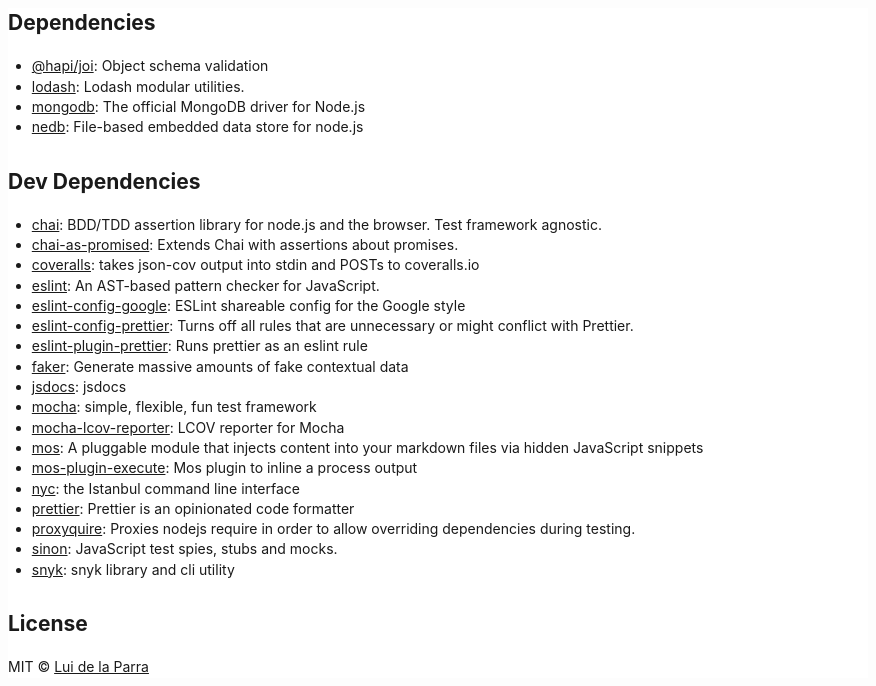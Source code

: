 ```default
```



## <a name="dependencies">Dependencies</a>

- [@hapi/joi](https://github.com/hapijs/joi): Object schema validation
- [lodash](https://github.com/lodash/lodash): Lodash modular utilities.
- [mongodb](https://github.com/mongodb/node-mongodb-native): The official MongoDB driver for Node.js
- [nedb](https://github.com/louischatriot/nedb): File-based embedded data store for node.js




## <a name="dev-dependencies">Dev Dependencies</a>

- [chai](https://github.com/chaijs/chai): BDD/TDD assertion library for node.js and the browser. Test framework agnostic.
- [chai-as-promised](https://github.com/domenic/chai-as-promised): Extends Chai with assertions about promises.
- [coveralls](https://github.com/nickmerwin/node-coveralls): takes json-cov output into stdin and POSTs to coveralls.io
- [eslint](https://github.com/eslint/eslint): An AST-based pattern checker for JavaScript.
- [eslint-config-google](https://github.com/google/eslint-config-google): ESLint shareable config for the Google style
- [eslint-config-prettier](https://github.com/prettier/eslint-config-prettier): Turns off all rules that are unnecessary or might conflict with Prettier.
- [eslint-plugin-prettier](https://github.com/prettier/eslint-plugin-prettier): Runs prettier as an eslint rule
- [faker](https://github.com/Marak/Faker.js): Generate massive amounts of fake contextual data
- [jsdocs](https://github.com/xudafeng/jsdocs): jsdocs
- [mocha](https://github.com/mochajs/mocha): simple, flexible, fun test framework
- [mocha-lcov-reporter](https://github.com/StevenLooman/mocha-lcov-reporter): LCOV reporter for Mocha
- [mos](https://github.com/mosjs/mos): A pluggable module that injects content into your markdown files via hidden JavaScript snippets
- [mos-plugin-execute](https://github.com/team-767/mos-plugin-execute): Mos plugin to inline a process output
- [nyc](https://github.com/istanbuljs/nyc): the Istanbul command line interface
- [prettier](https://github.com/prettier/prettier): Prettier is an opinionated code formatter
- [proxyquire](https://github.com/thlorenz/proxyquire): Proxies nodejs require in order to allow overriding dependencies during testing.
- [sinon](https://github.com/sinonjs/sinon): JavaScript test spies, stubs and mocks.
- [snyk](https://github.com/snyk/snyk): snyk library and cli utility




## License

MIT © [Lui de la Parra](http://mutesymphony.com)

